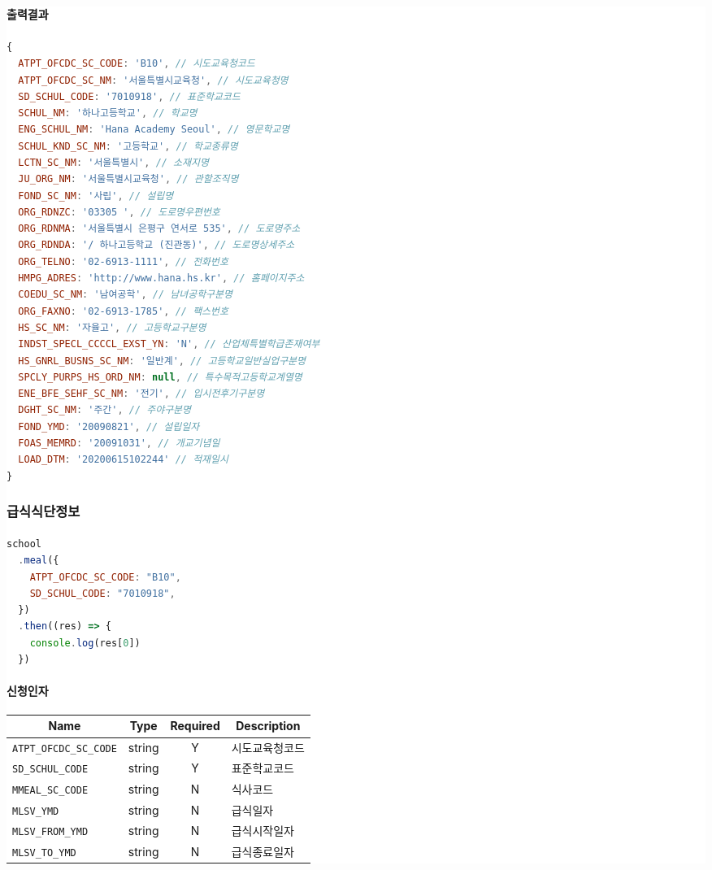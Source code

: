 #### 출력결과

```js
{
  ATPT_OFCDC_SC_CODE: 'B10', // 시도교육청코드
  ATPT_OFCDC_SC_NM: '서울특별시교육청', // 시도교육청명
  SD_SCHUL_CODE: '7010918', // 표준학교코드
  SCHUL_NM: '하나고등학교', // 학교명
  ENG_SCHUL_NM: 'Hana Academy Seoul', // 영문학교명
  SCHUL_KND_SC_NM: '고등학교', // 학교종류명
  LCTN_SC_NM: '서울특별시', // 소재지명
  JU_ORG_NM: '서울특별시교육청', // 관할조직명
  FOND_SC_NM: '사립', // 설립명
  ORG_RDNZC: '03305 ', // 도로명우편번호
  ORG_RDNMA: '서울특별시 은평구 연서로 535', // 도로명주소
  ORG_RDNDA: '/ 하나고등학교 (진관동)', // 도로명상세주소
  ORG_TELNO: '02-6913-1111', // 전화번호
  HMPG_ADRES: 'http://www.hana.hs.kr', // 홈페이지주소
  COEDU_SC_NM: '남여공학', // 남녀공학구분명
  ORG_FAXNO: '02-6913-1785', // 팩스번호
  HS_SC_NM: '자율고', // 고등학교구분명
  INDST_SPECL_CCCCL_EXST_YN: 'N', // 산업체특별학급존재여부
  HS_GNRL_BUSNS_SC_NM: '일반계', // 고등학교일반실업구분명
  SPCLY_PURPS_HS_ORD_NM: null, // 특수목적고등학교계열명
  ENE_BFE_SEHF_SC_NM: '전기', // 입시전후기구분명
  DGHT_SC_NM: '주간', // 주야구분명
  FOND_YMD: '20090821', // 설립일자
  FOAS_MEMRD: '20091031', // 개교기념일
  LOAD_DTM: '20200615102244' // 적재일시
}
```

### 급식식단정보

```js
school
  .meal({
    ATPT_OFCDC_SC_CODE: "B10",
    SD_SCHUL_CODE: "7010918",
  })
  .then((res) => {
    console.log(res[0])
  })
```

#### 신청인자

| Name                 |  Type  | Required | Description    |
| -------------------- | :----: | :------: | -------------- |
| `ATPT_OFCDC_SC_CODE` | string |    Y     | 시도교육청코드 |
| `SD_SCHUL_CODE`      | string |    Y     | 표준학교코드   |
| `MMEAL_SC_CODE`      | string |    N     | 식사코드       |
| `MLSV_YMD`           | string |    N     | 급식일자       |
| `MLSV_FROM_YMD`      | string |    N     | 급식시작일자   |
| `MLSV_TO_YMD`        | string |    N     | 급식종료일자   |
